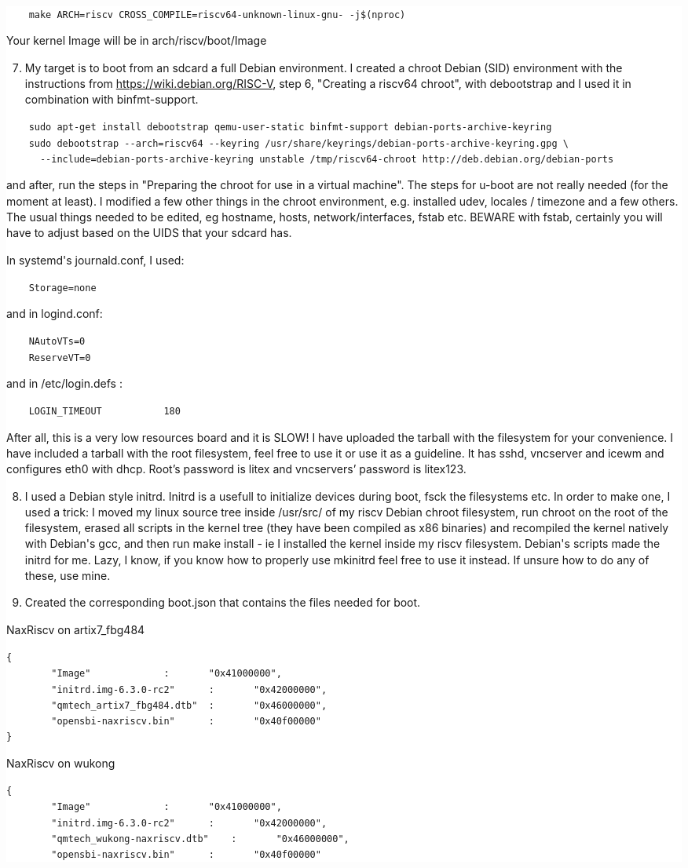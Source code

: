 ```	
	make ARCH=riscv CROSS_COMPILE=riscv64-unknown-linux-gnu- -j$(nproc)

```

Your kernel Image will be in arch/riscv/boot/Image

7)  My target is to boot from an sdcard a full Debian environment. I created a chroot Debian (SID) environment with the instructions from https://wiki.debian.org/RISC-V, step 6, "Creating a riscv64 chroot", with debootstrap and I used it in combination with binfmt-support. 
```
	sudo apt-get install debootstrap qemu-user-static binfmt-support debian-ports-archive-keyring
	sudo debootstrap --arch=riscv64 --keyring /usr/share/keyrings/debian-ports-archive-keyring.gpg \
      --include=debian-ports-archive-keyring unstable /tmp/riscv64-chroot http://deb.debian.org/debian-ports
```

and after, run the steps in "Preparing the chroot for use in a virtual machine". The steps for u-boot are not really needed (for the moment at least). I modified a few other things in the chroot environment, e.g.  installed udev, locales / timezone and a few others. The usual things needed to be edited, eg hostname, hosts, network/interfaces, fstab etc. BEWARE with fstab, certainly you will have to adjust based on the UIDS  that your sdcard has.

In systemd's journald.conf, I used:
```
	Storage=none
```
and in logind.conf:
```
	NAutoVTs=0
	ReserveVT=0
```

and in /etc/login.defs :
```
	LOGIN_TIMEOUT           180
```

After all, this is a very low resources board and it is SLOW! I have uploaded the tarball with the filesystem for your convenience. I have included a tarball with the root filesystem, feel free to use it or use it as a guideline. It has sshd, vncserver and icewm and configures eth0 with dhcp. Root’s password is litex and vncservers’ password is litex123.

8)  I used a Debian style initrd. Initrd is a usefull to initialize devices during boot, fsck the filesystems etc. In order to make one, I used a trick: I moved my linux source tree inside /usr/src/ of my riscv Debian chroot filesystem, run chroot on the root of the filesystem, erased all scripts in the kernel tree (they have been compiled as x86 binaries) and recompiled the kernel natively with Debian's gcc, and then run make install - ie I installed the kernel inside my riscv filesystem. Debian's scripts made the initrd for me. Lazy, I know, if you know how to properly use mkinitrd feel free to use it instead. If unsure how to do any of these, use mine.

10) Created the corresponding boot.json that contains the files needed for boot.

NaxRiscv on artix7_fbg484
```
{
        "Image"				:       "0x41000000",
        "initrd.img-6.3.0-rc2"		:       "0x42000000",
        "qmtech_artix7_fbg484.dtb"	:       "0x46000000",
        "opensbi-naxriscv.bin"		:       "0x40f00000"
}
```
NaxRiscv on wukong
```
{
        "Image"				:       "0x41000000",
        "initrd.img-6.3.0-rc2"		:       "0x42000000",
        "qmtech_wukong-naxriscv.dtb"	:       "0x46000000",
        "opensbi-naxriscv.bin"		:       "0x40f00000"
```